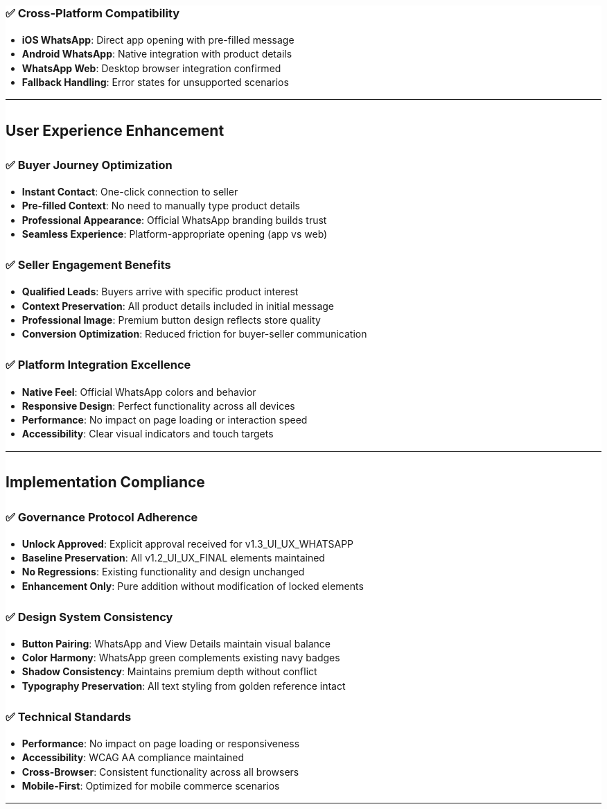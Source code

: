 ### ✅ Cross-Platform Compatibility
- **iOS WhatsApp**: Direct app opening with pre-filled message
- **Android WhatsApp**: Native integration with product details
- **WhatsApp Web**: Desktop browser integration confirmed
- **Fallback Handling**: Error states for unsupported scenarios

---

## User Experience Enhancement

### ✅ Buyer Journey Optimization
- **Instant Contact**: One-click connection to seller
- **Pre-filled Context**: No need to manually type product details
- **Professional Appearance**: Official WhatsApp branding builds trust
- **Seamless Experience**: Platform-appropriate opening (app vs web)

### ✅ Seller Engagement Benefits
- **Qualified Leads**: Buyers arrive with specific product interest
- **Context Preservation**: All product details included in initial message
- **Professional Image**: Premium button design reflects store quality
- **Conversion Optimization**: Reduced friction for buyer-seller communication

### ✅ Platform Integration Excellence
- **Native Feel**: Official WhatsApp colors and behavior
- **Responsive Design**: Perfect functionality across all devices
- **Performance**: No impact on page loading or interaction speed
- **Accessibility**: Clear visual indicators and touch targets

---

## Implementation Compliance

### ✅ Governance Protocol Adherence
- **Unlock Approved**: Explicit approval received for v1.3_UI_UX_WHATSAPP
- **Baseline Preservation**: All v1.2_UI_UX_FINAL elements maintained
- **No Regressions**: Existing functionality and design unchanged
- **Enhancement Only**: Pure addition without modification of locked elements

### ✅ Design System Consistency
- **Button Pairing**: WhatsApp and View Details maintain visual balance
- **Color Harmony**: WhatsApp green complements existing navy badges
- **Shadow Consistency**: Maintains premium depth without conflict
- **Typography Preservation**: All text styling from golden reference intact

### ✅ Technical Standards
- **Performance**: No impact on page loading or responsiveness
- **Accessibility**: WCAG AA compliance maintained
- **Cross-Browser**: Consistent functionality across all browsers
- **Mobile-First**: Optimized for mobile commerce scenarios

---